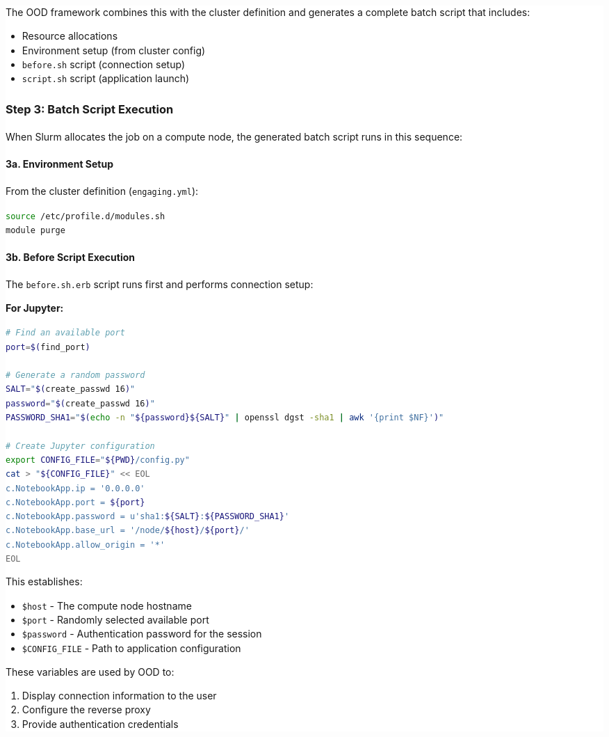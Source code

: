 The OOD framework combines this with the cluster definition and generates a complete batch script that includes:
- Resource allocations
- Environment setup (from cluster config)
- `before.sh` script (connection setup)
- `script.sh` script (application launch)

### Step 3: Batch Script Execution

When Slurm allocates the job on a compute node, the generated batch script runs in this sequence:

#### 3a. Environment Setup

From the cluster definition (`engaging.yml`):
```bash
source /etc/profile.d/modules.sh
module purge
```

#### 3b. Before Script Execution

The `before.sh.erb` script runs first and performs connection setup:

**For Jupyter:**
```bash
# Find an available port
port=$(find_port)

# Generate a random password
SALT="$(create_passwd 16)"
password="$(create_passwd 16)"
PASSWORD_SHA1="$(echo -n "${password}${SALT}" | openssl dgst -sha1 | awk '{print $NF}')"

# Create Jupyter configuration
export CONFIG_FILE="${PWD}/config.py"
cat > "${CONFIG_FILE}" << EOL
c.NotebookApp.ip = '0.0.0.0'
c.NotebookApp.port = ${port}
c.NotebookApp.password = u'sha1:${SALT}:${PASSWORD_SHA1}'
c.NotebookApp.base_url = '/node/${host}/${port}/'
c.NotebookApp.allow_origin = '*'
EOL
```

This establishes:
- `$host` - The compute node hostname
- `$port` - Randomly selected available port
- `$password` - Authentication password for the session
- `$CONFIG_FILE` - Path to application configuration

These variables are used by OOD to:
1. Display connection information to the user
2. Configure the reverse proxy
3. Provide authentication credentials
